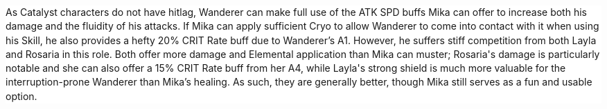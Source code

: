 As Catalyst characters do not have hitlag, Wanderer can make full use of the ATK SPD buffs Mika can offer to increase both his damage and the fluidity of his attacks. If Mika can apply sufficient Cryo to allow Wanderer to come into contact with it when using his Skill, he also provides a hefty 20% CRIT Rate buff due to Wanderer’s A1. However, he suffers stiff competition from both Layla and Rosaria in this role. Both offer more damage and Elemental application than Mika can muster; Rosaria's damage is particularly notable and she can also offer a 15% CRIT Rate buff from her A4, while Layla's strong shield is much more valuable for the interruption-prone Wanderer than Mika’s healing. As such, they are generally better, though Mika still serves as a fun and usable option.